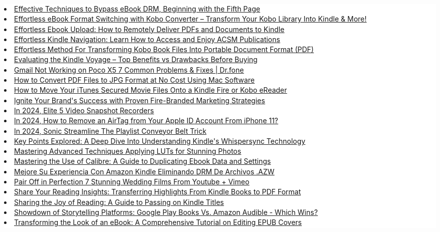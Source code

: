 <li><a href="https://discover-awesome.techidaily.com/effective-techniques-to-bypass-ebook-drm-beginning-with-the-fifth-page/"><u>Effective Techniques to Bypass eBook DRM, Beginning with the Fifth Page</u></a></li>
<li><a href="https://discover-awesome.techidaily.com/effortless-ebook-format-switching-with-kobo-converter-transform-your-kobo-library-into-kindle-and-more/"><u>Effortless eBook Format Switching with Kobo Converter – Transform Your Kobo Library Into Kindle & More!</u></a></li>
<li><a href="https://discover-awesome.techidaily.com/effortless-ebook-upload-how-to-remotely-deliver-pdfs-and-documents-to-kindle/"><u>Effortless Ebook Upload: How to Remotely Deliver PDFs and Documents to Kindle</u></a></li>
<li><a href="https://discover-awesome.techidaily.com/effortless-kindle-navigation-learn-how-to-access-and-enjoy-acsm-publications/"><u>Effortless Kindle Navigation: Learn How to Access and Enjoy ACSM Publications</u></a></li>
<li><a href="https://discover-awesome.techidaily.com/effortless-method-for-transforming-kobo-book-files-into-portable-document-format-pdf/"><u>Effortless Method For Transforming Kobo Book Files Into Portable Document Format (PDF)</u></a></li>
<li><a href="https://discover-awesome.techidaily.com/evaluating-the-kindle-voyage-top-benefits-vs-drawbacks-before-buying/"><u>Evaluating the Kindle Voyage – Top Benefits vs Drawbacks Before Buying</u></a></li>
<li><a href="https://howto.techidaily.com/gmail-not-working-on-poco-x5-7-common-problems-and-fixes-drfone-by-drfone-fix-android-problems-fix-android-problems/"><u>Gmail Not Working on Poco X5 7 Common Problems & Fixes | Dr.fone</u></a></li>
<li><a href="https://discover-awesome.techidaily.com/how-to-convert-pdf-files-to-jpg-format-at-no-cost-using-mac-software/"><u>How to Convert PDF Files to JPG Format at No Cost Using Mac Software</u></a></li>
<li><a href="https://discover-awesome.techidaily.com/how-to-move-your-itunes-secured-movie-files-onto-a-kindle-fire-or-kobo-ereader/"><u>How to Move Your iTunes Secured Movie Files Onto a Kindle Fire or Kobo eReader</u></a></li>
<li><a href="https://discover-awesome.techidaily.com/ignite-your-brands-success-with-proven-fire-branded-marketing-strategies/"><u>Ignite Your Brand's Success with Proven Fire-Branded Marketing Strategies</u></a></li>
<li><a href="https://screen-sharing-recording.techidaily.com/in-2024-elite-5-video-snapshot-recorders/"><u>In 2024, Elite 5 Video Snapshot Recorders</u></a></li>
<li><a href="https://apple-account.techidaily.com/in-2024-how-to-remove-an-airtag-from-your-apple-id-account-from-iphone-11-by-drfone-ios/"><u>In 2024, How to Remove an AirTag from Your Apple ID Account From iPhone 11?</u></a></li>
<li><a href="https://extra-support.techidaily.com/in-2024-sonic-streamline-the-playlist-conveyor-belt-trick/"><u>In 2024, Sonic Streamline  The Playlist Conveyor Belt Trick</u></a></li>
<li><a href="https://discover-awesome.techidaily.com/key-points-explored-a-deep-dive-into-understanding-kindles-whispersync-technology/"><u>Key Points Explored: A Deep Dive Into Understanding Kindle's Whispersync Technology</u></a></li>
<li><a href="https://fox-glue.techidaily.com/mastering-advanced-techniques-applying-luts-for-stunning-photos/"><u>Mastering Advanced Techniques  Applying LUTs for Stunning Photos</u></a></li>
<li><a href="https://discover-awesome.techidaily.com/mastering-the-use-of-calibre-a-guide-to-duplicating-ebook-data-and-settings/"><u>Mastering the Use of Calibre: A Guide to Duplicating Ebook Data and Settings</u></a></li>
<li><a href="https://discover-awesome.techidaily.com/mejore-su-experiencia-con-amazon-kindle-eliminando-drm-de-archivos-azw/"><u>Mejore Su Experiencia Con Amazon Kindle Eliminando DRM De Archivos .AZW</u></a></li>
<li><a href="https://youtube-clips.techidaily.com/pair-off-in-perfection-7-stunning-wedding-films-from-youtube-plus-vimeo/"><u>Pair Off in Perfection  7 Stunning Wedding Films From Youtube + Vimeo</u></a></li>
<li><a href="https://discover-awesome.techidaily.com/share-your-reading-insights-transferring-highlights-from-kindle-books-to-pdf-format/"><u>Share Your Reading Insights: Transferring Highlights From Kindle Books to PDF Format</u></a></li>
<li><a href="https://discover-awesome.techidaily.com/sharing-the-joy-of-reading-a-guide-to-passing-on-kindle-titles/"><u>Sharing the Joy of Reading: A Guide to Passing on Kindle Titles</u></a></li>
<li><a href="https://discover-awesome.techidaily.com/showdown-of-storytelling-platforms-google-play-books-vs-amazon-audible-which-wins/"><u>Showdown of Storytelling Platforms: Google Play Books Vs. Amazon Audible - Which Wins?</u></a></li>
<li><a href="https://discover-awesome.techidaily.com/transforming-the-look-of-an-ebook-a-comprehensive-tutorial-on-editing-epub-covers/"><u>Transforming the Look of an eBook: A Comprehensive Tutorial on Editing EPUB Covers</u></a></li>
